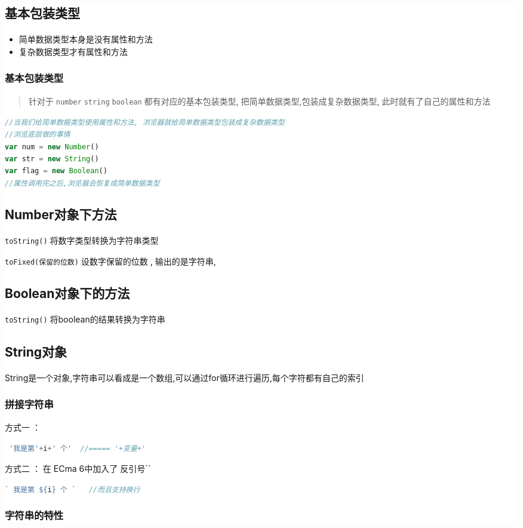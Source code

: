

## 基本包装类型

- 简单数据类型本身是没有属性和方法
- 复杂数据类型才有属性和方法

### 基本包装类型

> 针对于 `number` `string` `boolean` 都有对应的基本包装类型, 把简单数据类型,包装成复杂数据类型, 此时就有了自己的属性和方法

```js
//当我们给简单数据类型使用属性和方法, 浏览器就给简单数据类型包装成复杂数据类型
//浏览底层做的事情
var num = new Number()
var str = new String()
var flag = new Boolean()
//属性调用完之后,浏览器会恢复成简单数据类型
```



## Number对象下方法

`toString()` 将数字类型转换为字符串类型

`toFixed(保留的位数)`  设数字保留的位数 , 输出的是字符串,

## Boolean对象下的方法

`toString()` 将boolean的结果转换为字符串



## String对象



String是一个对象,字符串可以看成是一个数组,可以通过for循环进行遍历,每个字符都有自己的索引



### 拼接字符串

方式一 ：

```js
 '我是第'+i+' 个'  //===== '+变量+'
```

方式二 ： 在 ECma 6中加入了  反引号``

```js
` 我是第 ${i} 个 `   //而且支持换行
```

   

### 字符串的特性
